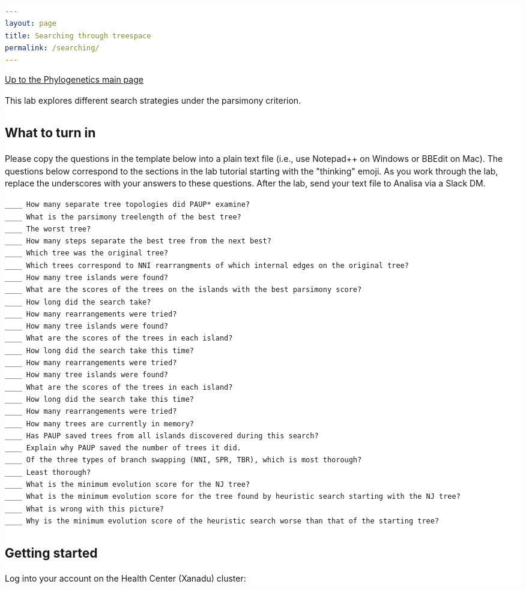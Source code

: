 ```yaml
---
layout: page
title: Searching through treespace
permalink: /searching/
---
```

[Up to the Phylogenetics main page](/phylogenetics2024/)

This lab explores different search strategies under the parsimony criterion.

## What to turn in

Please copy the questions in the template below into a plain text file (i.e., use Notepad++ on Windows or BBEdit on Mac). The questions below correspond to the sections in the lab tutorial starting with the "thinking" emoji. As you work through the lab, replace the underscores with your answers to these questions. After the lab, send your text file to Analisa via a Slack DM.

    ____ How many separate tree topologies did PAUP* examine? 
    ____ What is the parsimony treelength of the best tree? 
    ____ The worst tree? 
    ____ How many steps separate the best tree from the next best?
    ____ Which tree was the original tree? 
    ____ Which trees correspond to NNI rearrangments of which internal edges on the original tree?
    ____ How many tree islands were found? 
    ____ What are the scores of the trees on the islands with the best parsimony score? 
    ____ How long did the search take? 
    ____ How many rearrangements were tried?
    ____ How many tree islands were found? 
    ____ What are the scores of the trees in each island? 
    ____ How long did the search take this time? 
    ____ How many rearrangements were tried?
    ____ How many tree islands were found? 
    ____ What are the scores of the trees in each island? 
    ____ How long did the search take this time? 
    ____ How many rearrangements were tried? 
    ____ How many trees are currently in memory? 
    ____ Has PAUP saved trees from all islands discovered during this search?
    ____ Explain why PAUP saved the number of trees it did.
    ____ Of the three types of branch swapping (NNI, SPR, TBR), which is most thorough? 
    ____ Least thorough? 
    ____ What is the minimum evolution score for the NJ tree?
    ____ What is the minimum evolution score for the tree found by heuristic search starting with the NJ tree?
    ____ What is wrong with this picture? 
    ____ Why is the minimum evolution score of the heuristic search worse than that of the starting tree? 

## Getting started

Log into your account on the Health Center (Xanadu) cluster:

